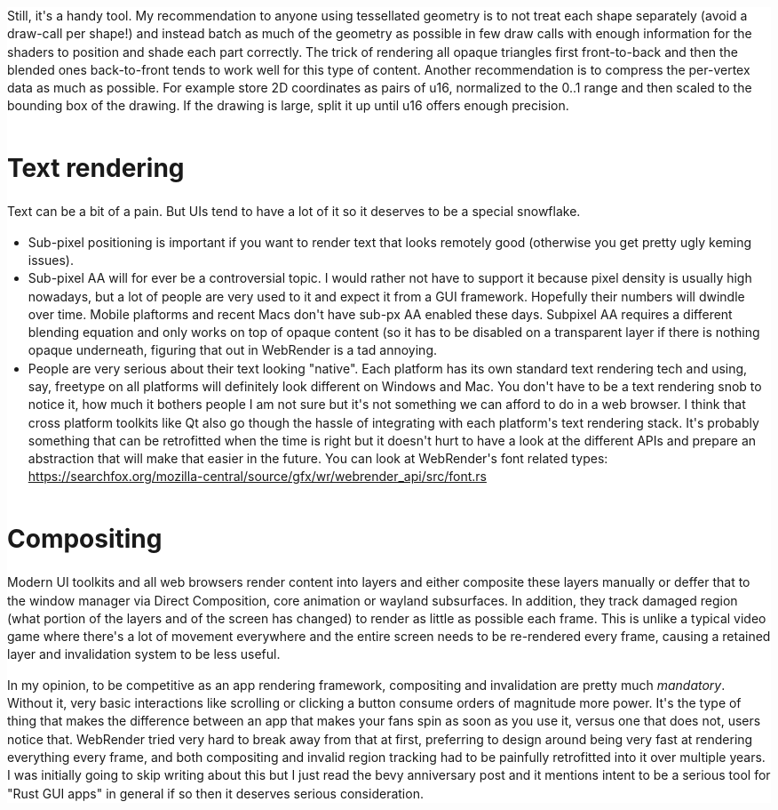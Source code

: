 Still, it's a handy tool. My recommendation to anyone using tessellated geometry is to not treat each shape separately (avoid a draw-call per shape!) and instead batch as much of the geometry as possible in few draw calls with enough information for the shaders to position and shade each part correctly. The trick of rendering all opaque triangles first front-to-back and then the blended ones back-to-front tends to work well for this type of content.
Another recommendation is to compress the per-vertex data as much as possible. For example store 2D coordinates as pairs of u16, normalized to the 0..1 range and then scaled to the bounding box of the drawing. If the drawing is large, split it up until u16 offers enough precision.


# Text rendering

Text can be a bit of a pain. But UIs tend to have a lot of it so it deserves to be a special snowflake.
 - Sub-pixel positioning is important if you want to render text that looks remotely good (otherwise you get pretty ugly keming issues).
 - Sub-pixel AA will for ever be a controversial topic. I would rather not have to support it because pixel density is usually high nowadays, but a lot of people are very used to it and expect it from a GUI framework. Hopefully their numbers will dwindle over time. Mobile plaftorms and recent Macs don't have sub-px AA enabled these days. Subpixel AA requires a different blending equation and only works on top of opaque content (so it has to be disabled on a transparent layer if there is nothing opaque underneath, figuring that out in WebRender is a tad annoying.
 - People are very serious about their text looking "native". Each platform has its own standard text rendering tech and using, say, freetype on all platforms will definitely look different on Windows and Mac. You don't have to be a text rendering snob to notice it, how much it bothers people I am not sure but it's not something we can afford to do in a web browser. I think that cross platform toolkits like Qt also go though the hassle of integrating with each platform's text rendering stack. It's probably something that can be retrofitted when the time is right but it doesn't hurt to have a look at the different APIs and prepare an abstraction that will make that easier in the future. You can look at WebRender's font related types: https://searchfox.org/mozilla-central/source/gfx/wr/webrender_api/src/font.rs
 

# Compositing

Modern UI toolkits and all web browsers render content into layers and either composite these layers manually or deffer that to the window manager via Direct Composition, core animation or wayland subsurfaces. In addition, they track damaged region (what portion of the layers and of the screen has changed) to render as little as possible each frame.
This is unlike a typical video game where there's a lot of movement everywhere and the entire screen needs to be re-rendered every frame, causing a retained layer and invalidation system to be less useful.

In my opinion, to be competitive as an app rendering framework, compositing and invalidation are pretty much *mandatory*. Without it, very basic interactions like scrolling or clicking a button consume orders of magnitude more power. It's the type of thing that makes the difference between an app that makes your fans spin as soon as you use it, versus one that does not, users notice that. WebRender tried very hard to break away from that at first, preferring to design around being very fast at rendering everything every frame, and both compositing and invalid region tracking had to be painfully retrofitted into it over multiple years. I was initially going to skip writing about this but I just read the bevy anniversary post and it mentions intent to be a serious tool for "Rust GUI apps" in general if so then it deserves serious consideration.
